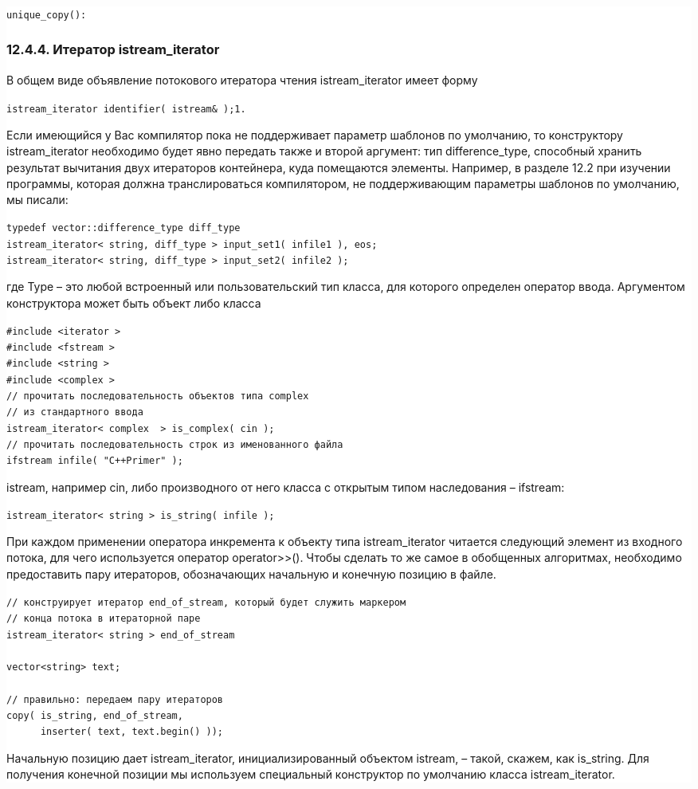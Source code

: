 ```
unique_copy():
```

### 12.4.4. Итератор istream_iterator

В общем виде объявление потокового итератора чтения istream_iterator имеет форму

```
istream_iterator identifier( istream& );1.
```
Если имеющийся у Вас компилятор пока не поддерживает параметр шаблонов по умолчанию, то конструктору istream_iterator необходимо будет явно передать также и второй аргумент: тип difference_type, способный хранить результат вычитания двух итераторов контейнера, куда помещаются элементы. Например, в разделе 12.2 при изучении программы, которая должна транслироваться компилятором, не поддерживающим параметры шаблонов по умолчанию, мы писали:

```
typedef vector::difference_type diff_type
istream_iterator< string, diff_type > input_set1( infile1 ), eos;
istream_iterator< string, diff_type > input_set2( infile2 );
```
где Type – это любой встроенный или пользовательский тип класса, для которого определен оператор ввода. Аргументом конструктора может быть объект либо класса

```
#include <iterator >
#include <fstream >
#include <string >
#include <complex >
// прочитать последовательность объектов типа complex
// из стандартного ввода
istream_iterator< complex  > is_complex( cin );
// прочитать последовательность строк из именованного файла
ifstream infile( "C++Primer" );
```
istream, например cin, либо производного от него класса с открытым типом наследования – ifstream:

```
istream_iterator< string > is_string( infile );
```
При каждом применении оператора инкремента к объекту типа istream_iterator читается следующий элемент из входного потока, для чего используется оператор operator>>(). Чтобы сделать то же самое в обобщенных алгоритмах, необходимо предоставить пару итераторов, обозначающих начальную и конечную позицию в файле.

```
// конструирует итератор end_of_stream, который будет служить маркером
// конца потока в итераторной паре
istream_iterator< string > end_of_stream

vector<string> text;

// правильно: передаем пару итераторов
copy( is_string, end_of_stream,
      inserter( text, text.begin() ));
```
Начальную позицию дает istream_iterator, инициализированный объектом istream, – такой, скажем, как is_string. Для получения конечной позиции мы используем специальный конструктор по умолчанию класса istream_iterator.
